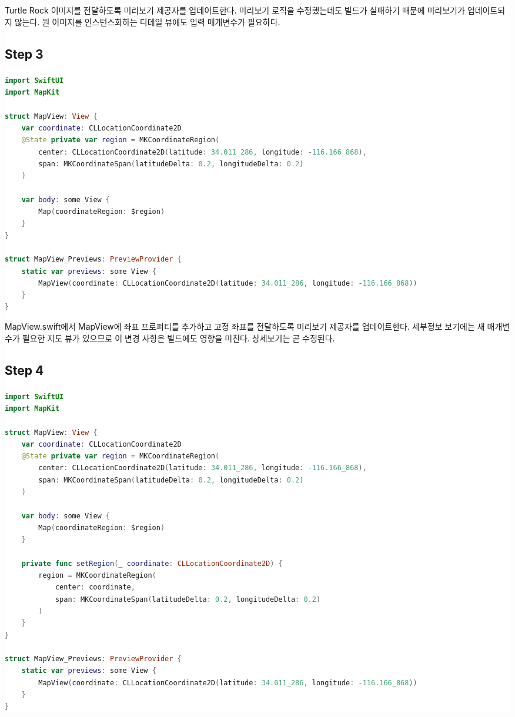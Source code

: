 Turtle Rock 이미지를 전달하도록 미리보기 제공자를 업데이트한다. 미리보기 로직을 수정했는데도 빌드가 실패하기 때문에 미리보기가 업데이트되지 않는다. 원 이미지를 인스턴스화하는 디테일 뷰에도 입력 매개변수가 필요하다. 

## Step 3

```swift
import SwiftUI
import MapKit

struct MapView: View {
    var coordinate: CLLocationCoordinate2D
    @State private var region = MKCoordinateRegion(
        center: CLLocationCoordinate2D(latitude: 34.011_286, longitude: -116.166_868),
        span: MKCoordinateSpan(latitudeDelta: 0.2, longitudeDelta: 0.2)
    )

    var body: some View {
        Map(coordinateRegion: $region)
    }
}

struct MapView_Previews: PreviewProvider {
    static var previews: some View {
        MapView(coordinate: CLLocationCoordinate2D(latitude: 34.011_286, longitude: -116.166_868))
    }
}
```

MapView.swift에서 MapView에 좌표 프로퍼티를 추가하고 고정 좌표를 전달하도록 미리보기 제공자를 업데이트한다. 세부정보 보기에는 새 매개변수가 필요한 지도 뷰가 있으므로 이 변경 사항은 빌드에도 영향을 미친다. 상세보기는 곧 수정된다. 

## Step 4

```swift
import SwiftUI
import MapKit

struct MapView: View {
    var coordinate: CLLocationCoordinate2D
    @State private var region = MKCoordinateRegion(
        center: CLLocationCoordinate2D(latitude: 34.011_286, longitude: -116.166_868),
        span: MKCoordinateSpan(latitudeDelta: 0.2, longitudeDelta: 0.2)
    )

    var body: some View {
        Map(coordinateRegion: $region)
    }

    private func setRegion(_ coordinate: CLLocationCoordinate2D) {
        region = MKCoordinateRegion(
            center: coordinate,
            span: MKCoordinateSpan(latitudeDelta: 0.2, longitudeDelta: 0.2)
        )
    }
}

struct MapView_Previews: PreviewProvider {
    static var previews: some View {
        MapView(coordinate: CLLocationCoordinate2D(latitude: 34.011_286, longitude: -116.166_868))
    }
}
```
